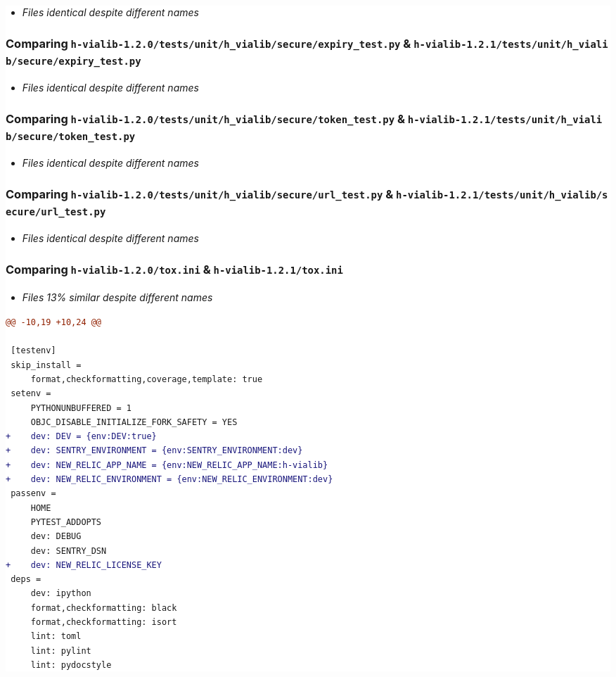 * *Files identical despite different names*

### Comparing `h-vialib-1.2.0/tests/unit/h_vialib/secure/expiry_test.py` & `h-vialib-1.2.1/tests/unit/h_vialib/secure/expiry_test.py`

 * *Files identical despite different names*

### Comparing `h-vialib-1.2.0/tests/unit/h_vialib/secure/token_test.py` & `h-vialib-1.2.1/tests/unit/h_vialib/secure/token_test.py`

 * *Files identical despite different names*

### Comparing `h-vialib-1.2.0/tests/unit/h_vialib/secure/url_test.py` & `h-vialib-1.2.1/tests/unit/h_vialib/secure/url_test.py`

 * *Files identical despite different names*

### Comparing `h-vialib-1.2.0/tox.ini` & `h-vialib-1.2.1/tox.ini`

 * *Files 13% similar despite different names*

```diff
@@ -10,19 +10,24 @@
 
 [testenv]
 skip_install =
     format,checkformatting,coverage,template: true
 setenv =
     PYTHONUNBUFFERED = 1
     OBJC_DISABLE_INITIALIZE_FORK_SAFETY = YES
+    dev: DEV = {env:DEV:true}
+    dev: SENTRY_ENVIRONMENT = {env:SENTRY_ENVIRONMENT:dev}
+    dev: NEW_RELIC_APP_NAME = {env:NEW_RELIC_APP_NAME:h-vialib}
+    dev: NEW_RELIC_ENVIRONMENT = {env:NEW_RELIC_ENVIRONMENT:dev}
 passenv =
     HOME
     PYTEST_ADDOPTS
     dev: DEBUG
     dev: SENTRY_DSN
+    dev: NEW_RELIC_LICENSE_KEY
 deps =
     dev: ipython
     format,checkformatting: black
     format,checkformatting: isort
     lint: toml
     lint: pylint
     lint: pydocstyle
```

